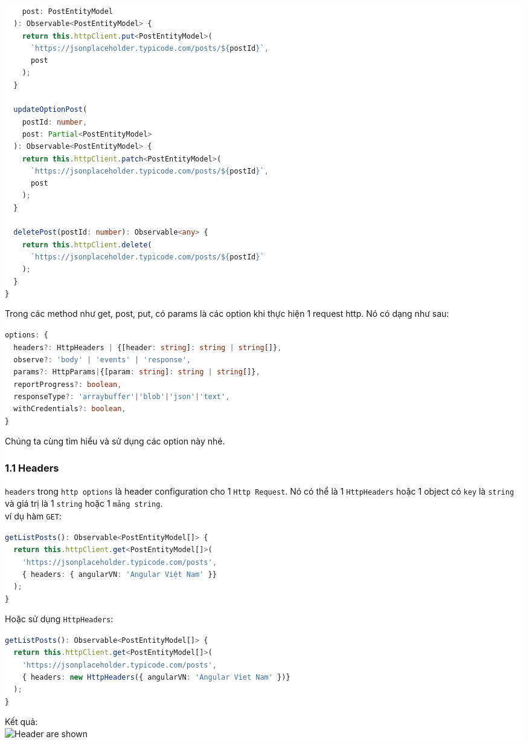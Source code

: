 ```typescript
    post: PostEntityModel
  ): Observable<PostEntityModel> {
    return this.httpClient.put<PostEntityModel>(
      `https://jsonplaceholder.typicode.com/posts/${postId}`,
      post
    );
  }

  updateOptionPost(
    postId: number,
    post: Partial<PostEntityModel>
  ): Observable<PostEntityModel> {
    return this.httpClient.patch<PostEntityModel>(
      `https://jsonplaceholder.typicode.com/posts/${postId}`,
      post
    );
  }

  deletePost(postId: number): Observable<any> {
    return this.httpClient.delete(
      `https://jsonplaceholder.typicode.com/posts/${postId}`
    );
  }
}
```  
Trong các method như get, post, put, có params là các option khi thực hiện 1 request http. Nó có dạng như sau:  
```typescript
options: {
  headers?: HttpHeaders | {[header: string]: string | string[]},
  observe?: 'body' | 'events' | 'response',
  params?: HttpParams|{[param: string]: string | string[]},
  reportProgress?: boolean,
  responseType?: 'arraybuffer'|'blob'|'json'|'text',
  withCredentials?: boolean,
}
```  
Chúng ta cùng tìm hiểu và sử dụng các option này nhé.  
  
### 1.1 Headers
`headers` trong `http options` là header configuration cho 1 `Http Request`.  Nó có thể là 1 `HttpHeaders` hoặc 1 object có `key` là `string` và giá trị là 1 `string` hoặc 1 `mảng string`.  
ví dụ hàm `GET`:  
```typescript
getListPosts(): Observable<PostEntityModel[]> {
  return this.httpClient.get<PostEntityModel[]>(
    'https://jsonplaceholder.typicode.com/posts',
    { headers: { angularVN: 'Angular Việt Nam' }}
  );
}
```  
Hoặc sử dụng `HttpHeaders`:  
```typescript
getListPosts(): Observable<PostEntityModel[]> {
  return this.httpClient.get<PostEntityModel[]>(
    'https://jsonplaceholder.typicode.com/posts',
    { headers: new HttpHeaders({ angularVN: 'Angular Viet Nam' })}
  );
}
```  
Kết quả:  
<img class="img-responsive" src="https://res.cloudinary.com/tuananh-asia/image/upload/v1592901983/HTTP%20CLIENT%20MODULE/request-header-when-reassign-header-instance_fb5qq7.png" alt="Header are shown" />  

